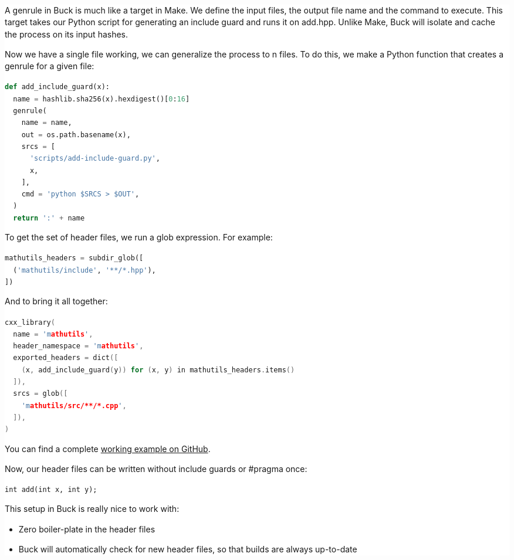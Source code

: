 A genrule in Buck is much like a target in Make. We define the input files, the output file name and the command to execute. This target takes our Python script for generating an include guard and runs it on add.hpp. Unlike Make, Buck will isolate and cache the process on its input hashes.

Now we have a single file working, we can generalize the process to n files. To do this, we make a Python function that creates a genrule for a given file:

```python
def add_include_guard(x):
  name = hashlib.sha256(x).hexdigest()[0:16]
  genrule(
    name = name,
    out = os.path.basename(x),
    srcs = [
      'scripts/add-include-guard.py', 
      x,
    ],
    cmd = 'python $SRCS > $OUT',
  )
  return ':' + name
```

To get the set of header files, we run a glob expression. For example:

```python
mathutils_headers = subdir_glob([
  ('mathutils/include', '**/*.hpp'),
])
```

And to bring it all together:

```cpp
cxx_library(
  name = 'mathutils',
  header_namespace = 'mathutils',
  exported_headers = dict([
    (x, add_include_guard(y)) for (x, y) in mathutils_headers.items()
  ]),
  srcs = glob([
    'mathutils/src/**/*.cpp',
  ]),
)
```

You can find a complete [working example on GitHub](https://github.com/njlr/buck-include-guards).

Now, our header files can be written without include guards or #pragma once:

```
int add(int x, int y);
```

This setup in Buck is really nice to work with:

* Zero boiler-plate in the header files

* Buck will automatically check for new header files, so that builds are always up-to-date

